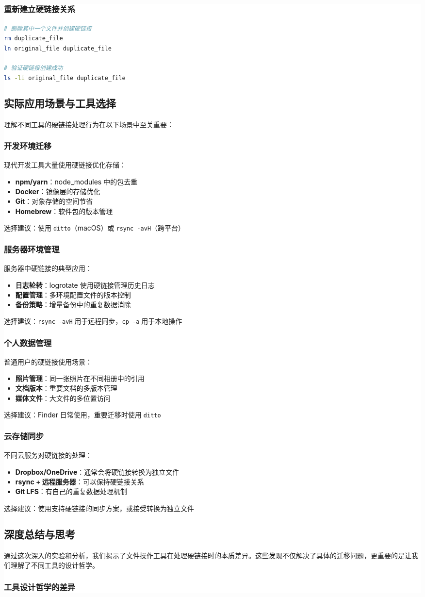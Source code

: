 ### 重新建立硬链接关系
```bash
# 删除其中一个文件并创建硬链接
rm duplicate_file
ln original_file duplicate_file

# 验证硬链接创建成功
ls -li original_file duplicate_file
```

## 实际应用场景与工具选择

理解不同工具的硬链接处理行为在以下场景中至关重要：

### 开发环境迁移
现代开发工具大量使用硬链接优化存储：
- **npm/yarn**：node_modules 中的包去重
- **Docker**：镜像层的存储优化
- **Git**：对象存储的空间节省
- **Homebrew**：软件包的版本管理

选择建议：使用 `ditto`（macOS）或 `rsync -avH`（跨平台）

### 服务器环境管理
服务器中硬链接的典型应用：
- **日志轮转**：logrotate 使用硬链接管理历史日志
- **配置管理**：多环境配置文件的版本控制
- **备份策略**：增量备份中的重复数据消除

选择建议：`rsync -avH` 用于远程同步，`cp -a` 用于本地操作

### 个人数据管理
普通用户的硬链接使用场景：
- **照片管理**：同一张照片在不同相册中的引用
- **文档版本**：重要文档的多版本管理
- **媒体文件**：大文件的多位置访问

选择建议：Finder 日常使用，重要迁移时使用 `ditto`

### 云存储同步
不同云服务对硬链接的处理：
- **Dropbox/OneDrive**：通常会将硬链接转换为独立文件
- **rsync + 远程服务器**：可以保持硬链接关系
- **Git LFS**：有自己的重复数据处理机制

选择建议：使用支持硬链接的同步方案，或接受转换为独立文件

## 深度总结与思考

通过这次深入的实验和分析，我们揭示了文件操作工具在处理硬链接时的本质差异。这些发现不仅解决了具体的迁移问题，更重要的是让我们理解了不同工具的设计哲学。

### 工具设计哲学的差异
